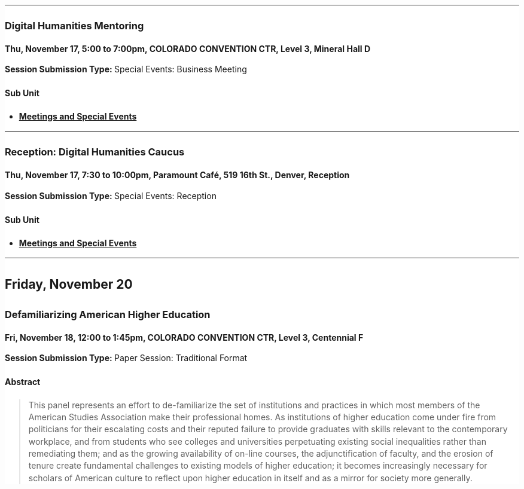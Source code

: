 ------


<h3>Digital Humanities Mentoring</h3><strong>Thu, November 17, 5:00 to 7:00pm, COLORADO CONVENTION CTR, Level 3, Mineral Hall D</strong><p style="white-space: normal;"><strong>Session Submission Type: </strong>Special Events: Business Meeting</p><h4>Sub Unit</h4><ul data-role="listview" data-inset="true"><li><a href="https://convention2.allacademic.com//one/theasa/theasa16/index.php?cmd=Online+Program+Load+Selected+Focus&selected_sub_unit_id=54767&program_focus=browse_by_sub_unit_submissions&PHPSESSID=fs8sma9s8dmcspf1f18oaskvo5"  rel="external" style="white-space: normal;"><p style="white-space: normal;"><strong>Meetings and Special Events</strong></p></a></li></ul>

------
<h3>Reception: Digital Humanities Caucus</h3><strong>Thu, November 17, 7:30 to 10:00pm, Paramount Café, 519 16th St., Denver, Reception</strong><p style="white-space: normal;"><strong>Session Submission Type: </strong>Special Events: Reception</p><h4>Sub Unit</h4><ul data-role="listview" data-inset="true"><li><a href="https://convention2.allacademic.com//one/theasa/theasa16/index.php?cmd=Online+Program+Load+Selected+Focus&selected_sub_unit_id=54767&program_focus=browse_by_sub_unit_submissions&PHPSESSID=fs8sma9s8dmcspf1f18oaskvo5"  rel="external" style="white-space: normal;"><p style="white-space: normal;"><strong>Meetings and Special Events</strong></p></a></li></ul>

------


## Friday, November 20

<h3>Defamiliarizing American Higher Education</h3><strong>Fri, November 18, 12:00 to 1:45pm, COLORADO CONVENTION CTR, Level 3, Centennial F</strong><p style="white-space: normal;"><strong>Session Submission Type: </strong>Paper Session: Traditional Format</p><h4>Abstract</h4><blockquote><p>This panel represents an effort to de-familiarize the set of institutions and practices in which most members of the American Studies Association make their professional homes. As institutions of higher education come under fire from politicians for their escalating costs and their reputed failure to provide graduates with skills relevant to the contemporary workplace, and from students who see colleges and universities perpetuating existing social inequalities rather than remediating them; and as the growing availability of on-line courses, the adjunctification of faculty, and the erosion of tenure create fundamental challenges to existing models of higher education; it becomes increasingly necessary for scholars of American culture to reflect upon higher education in itself and as a mirror for society more generally. <br />